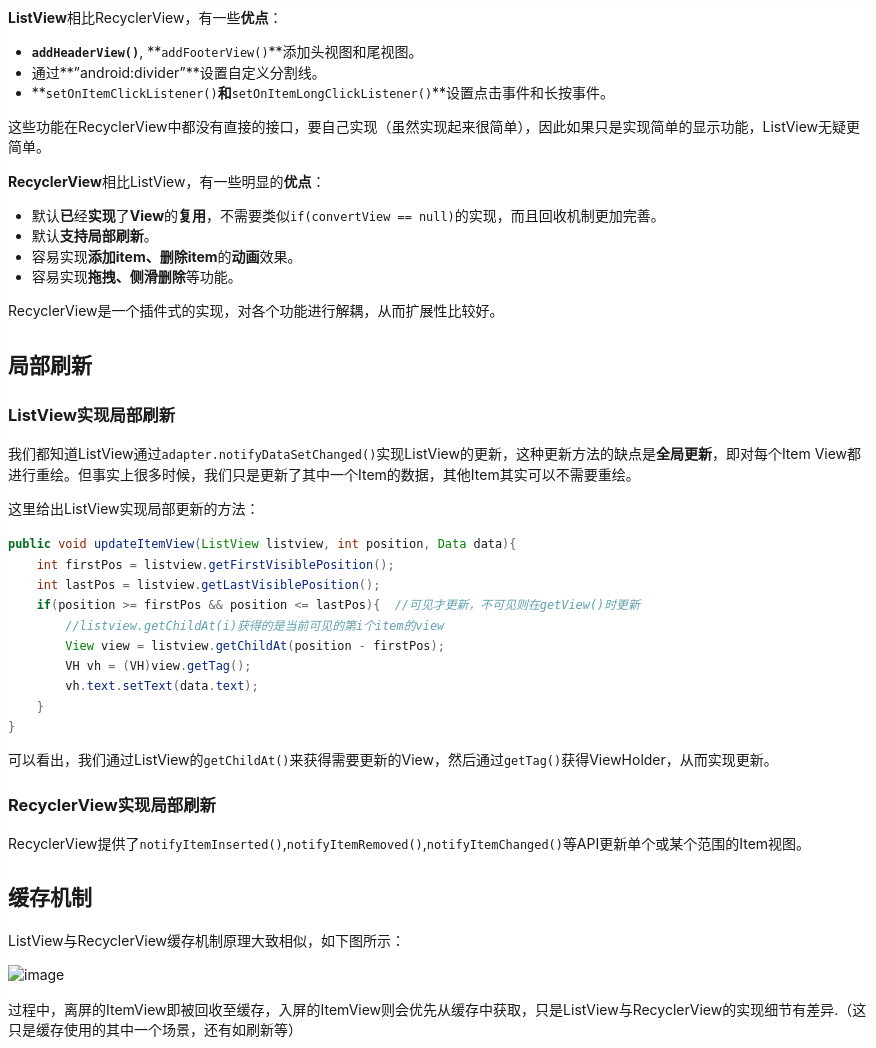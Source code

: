 **ListView**相比RecyclerView，有一些**优点**：
*   **`addHeaderView()`**, **`addFooterView()`**添加头视图和尾视图。
*   通过**”android:divider”**设置自定义分割线。
*   **`setOnItemClickListener()`**和**`setOnItemLongClickListener()`**设置点击事件和长按事件。

这些功能在RecyclerView中都没有直接的接口，要自己实现（虽然实现起来很简单），因此如果只是实现简单的显示功能，ListView无疑更简单。

**RecyclerView**相比ListView，有一些明显的**优点**：
*   默认**已**经**实现**了**View**的**复用**，不需要类似`if(convertView == null)`的实现，而且回收机制更加完善。
*   默认**支持局部刷新**。
*   容易实现**添加item、删除item**的**动画**效果。
*   容易实现**拖拽、侧滑删除**等功能。

RecyclerView是一个插件式的实现，对各个功能进行解耦，从而扩展性比较好。




## 局部刷新

### ListView实现局部刷新

我们都知道ListView通过`adapter.notifyDataSetChanged()`实现ListView的更新，这种更新方法的缺点是**全局更新**，即对每个Item View都进行重绘。但事实上很多时候，我们只是更新了其中一个Item的数据，其他Item其实可以不需要重绘。

这里给出ListView实现局部更新的方法：
``` java
public void updateItemView(ListView listview, int position, Data data){
    int firstPos = listview.getFirstVisiblePosition();
    int lastPos = listview.getLastVisiblePosition();
    if(position >= firstPos && position <= lastPos){  //可见才更新，不可见则在getView()时更新
        //listview.getChildAt(i)获得的是当前可见的第i个item的view
        View view = listview.getChildAt(position - firstPos);
        VH vh = (VH)view.getTag();
        vh.text.setText(data.text);
    }
}
```

可以看出，我们通过ListView的`getChildAt()`来获得需要更新的View，然后通过`getTag()`获得ViewHolder，从而实现更新。


### RecyclerView实现局部刷新
RecyclerView提供了`notifyItemInserted()`,`notifyItemRemoved()`,`notifyItemChanged()`等API更新单个或某个范围的Item视图。






## 缓存机制
ListView与RecyclerView缓存机制原理大致相似，如下图所示：

![image](http://upload-images.jianshu.io/upload_images/9028834-6f4c7d81adc5f0eb..png?imageMogr2/auto-orient/strip%7CimageView2/2/w/1240)

过程中，离屏的ItemView即被回收至缓存，入屏的ItemView则会优先从缓存中获取，只是ListView与RecyclerView的实现细节有差异.（这只是缓存使用的其中一个场景，还有如刷新等）
